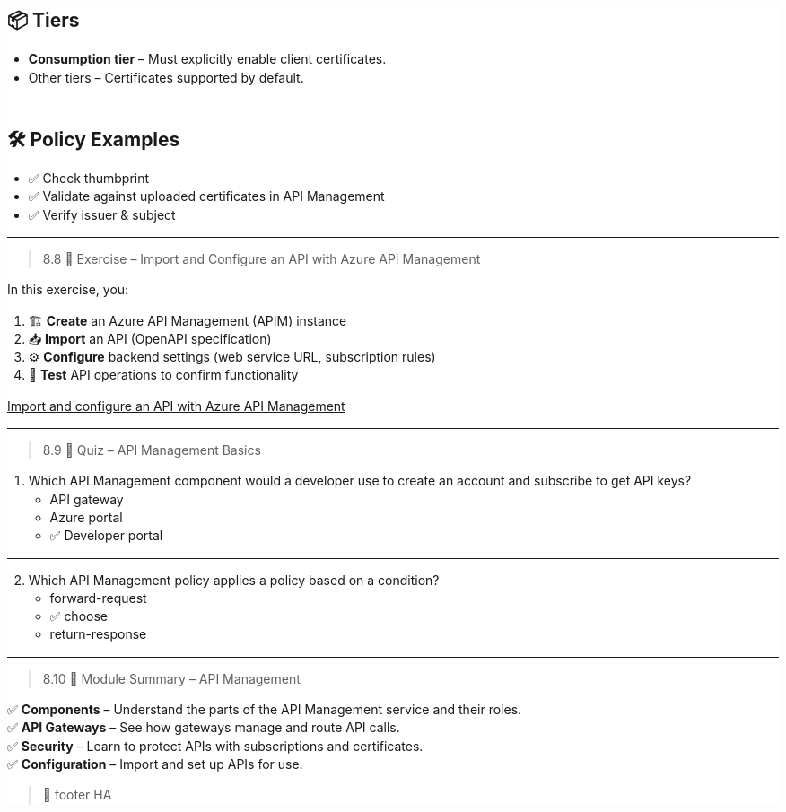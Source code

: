 
## 📦 Tiers  
- **Consumption tier** – Must explicitly enable client certificates.  
- Other tiers – Certificates supported by default.  

---

## 🛠️ Policy Examples  
- ✅ Check thumbprint  
- ✅ Validate against uploaded certificates in API Management  
- ✅ Verify issuer & subject  

---

> 8.8 🧪 Exercise – Import and Configure an API with Azure API Management  

In this exercise, you:  

1. 🏗️ **Create** an Azure API Management (APIM) instance  
2. 📥 **Import** an API (OpenAPI specification)  
3. ⚙️ **Configure** backend settings (web service URL, subscription rules)  
4. 🧾 **Test** API operations to confirm functionality  

[Import and configure an API with Azure API Management](https://microsoftlearning.github.io/mslearn-azure-developer/instructions/azure-api-mgmt/01-api-mgmt-import-api.html)

---

> 8.9 📝 Quiz – API Management Basics  

1. Which API Management component would a developer use to create an account and subscribe to get API keys?  
   - API gateway  
   - Azure portal  
   - ✅ Developer portal  

---

2. Which API Management policy applies a policy based on a condition?  
   - forward-request  
   - ✅ choose  
   - return-response  


---

> 8.10 📘 Module Summary – API Management  

✅ **Components** – Understand the parts of the API Management service and their roles.  
✅ **API Gateways** – See how gateways manage and route API calls.  
✅ **Security** – Learn to protect APIs with subscriptions and certificates.  
✅ **Configuration** – Import and set up APIs for use.  


> 👢 footer HA